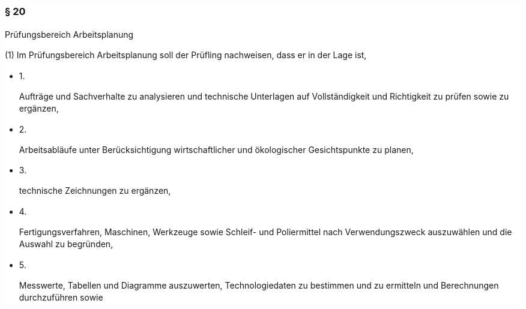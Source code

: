 </div>

<span id="BJNR041400018BJNE002201126.html"></span>

### § 20  
Prüfungsbereich Arbeitsplanung

<div>

<div class="jnhtml">

<div>

<div class="jurAbsatz">

(1) Im Prüfungsbereich Arbeitsplanung soll der Prüfling nachweisen, dass
er in der Lage ist,

  - 1\.
    
    <div style="">
    
    Aufträge und Sachverhalte zu analysieren und technische Unterlagen
    auf Vollständigkeit und Richtigkeit zu prüfen sowie zu ergänzen,
    
    </div>

  - 2\.
    
    <div style="">
    
    Arbeitsabläufe unter Berücksichtigung wirtschaftlicher und
    ökologischer Gesichtspunkte zu planen,
    
    </div>

  - 3\.
    
    <div style="">
    
    technische Zeichnungen zu ergänzen,
    
    </div>

  - 4\.
    
    <div style="">
    
    Fertigungsverfahren, Maschinen, Werkzeuge sowie Schleif- und
    Poliermittel nach Verwendungszweck auszuwählen und die Auswahl zu
    begründen,
    
    </div>

  - 5\.
    
    <div style="">
    
    Messwerte, Tabellen und Diagramme auszuwerten, Technologiedaten zu
    bestimmen und zu ermitteln und Berechnungen durchzuführen sowie
    
    </div>
